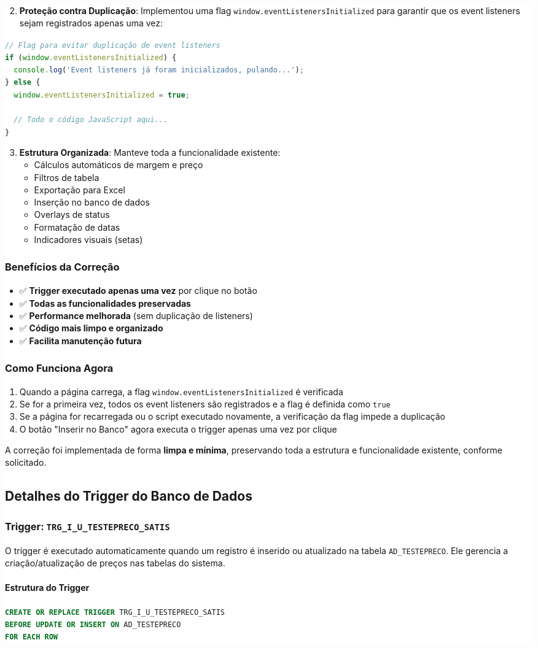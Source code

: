 2. **Proteção contra Duplicação**: Implementou uma flag `window.eventListenersInitialized` para garantir que os event listeners sejam registrados apenas uma vez:

```javascript
// Flag para evitar duplicação de event listeners
if (window.eventListenersInitialized) {
  console.log('Event listeners já foram inicializados, pulando...');
} else {
  window.eventListenersInitialized = true;
  
  // Todo o código JavaScript aqui...
}
```

3. **Estrutura Organizada**: Manteve toda a funcionalidade existente:
   - Cálculos automáticos de margem e preço
   - Filtros de tabela
   - Exportação para Excel
   - Inserção no banco de dados
   - Overlays de status
   - Formatação de datas
   - Indicadores visuais (setas)

### Benefícios da Correção

- ✅ **Trigger executado apenas uma vez** por clique no botão
- ✅ **Todas as funcionalidades preservadas**
- ✅ **Performance melhorada** (sem duplicação de listeners)
- ✅ **Código mais limpo e organizado**
- ✅ **Facilita manutenção futura**

### Como Funciona Agora

1. Quando a página carrega, a flag `window.eventListenersInitialized` é verificada
2. Se for a primeira vez, todos os event listeners são registrados e a flag é definida como `true`
3. Se a página for recarregada ou o script executado novamente, a verificação da flag impede a duplicação
4. O botão "Inserir no Banco" agora executa o trigger apenas uma vez por clique

A correção foi implementada de forma **limpa e mínima**, preservando toda a estrutura e funcionalidade existente, conforme solicitado.

## Detalhes do Trigger do Banco de Dados

### Trigger: `TRG_I_U_TESTEPRECO_SATIS`

O trigger é executado automaticamente quando um registro é inserido ou atualizado na tabela `AD_TESTEPRECO`. Ele gerencia a criação/atualização de preços nas tabelas do sistema.

#### Estrutura do Trigger

```sql
CREATE OR REPLACE TRIGGER TRG_I_U_TESTEPRECO_SATIS
BEFORE UPDATE OR INSERT ON AD_TESTEPRECO
FOR EACH ROW
```
